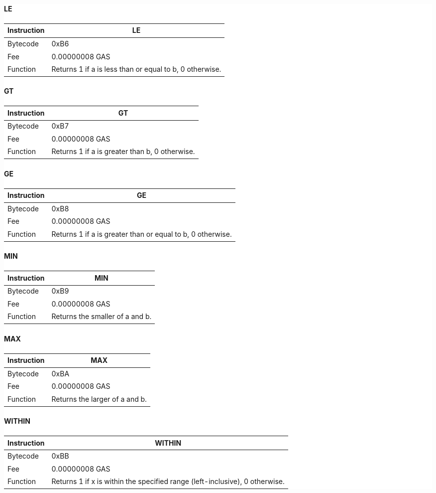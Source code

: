 #### LE

| Instruction   | LE                                        |
|----------|--------------------------------------------|
| Bytecode | 0xB6                                       |
| Fee | 0.00000008 GAS                                          |
| Function   | Returns 1 if a is less than or equal to b, 0 otherwise. |

#### GT

| Instruction   | GT                                     |
|----------|----------------------------------------|
| Bytecode | 0xB7                                   |
| Fee | 0.00000008 GAS                                          |
| Function   | Returns 1 if a is greater than b, 0 otherwise. |

#### GE

| Instruction   | GE                                        |
|----------|--------------------------------------------|
| Bytecode | 0xB8                                       |
| Fee | 0.00000008 GAS                                          |
| Function   | Returns 1 if a is greater than or equal to b, 0 otherwise. |

#### MIN

| Instruction   | MIN                                    |
|----------|----------------------------------------|
| Bytecode | 0xB9                                   |
| Fee | 0.00000008 GAS                                          |
| Function   | Returns the smaller of a and b. |

#### MAX

| Instruction   | MAX                                    |
|----------|----------------------------------------|
| Bytecode | 0xBA                                   |
| Fee | 0.00000008 GAS                                          |
| Function   | Returns the larger of a and b. |

#### WITHIN

| Instruction   | WITHIN                                       |
|----------|----------------------------------------------|
| Bytecode | 0xBB                                         |
| Fee | 0.00000008 GAS                                          |
| Function   | Returns 1 if x is within the specified range (left-inclusive), 0 otherwise. |
